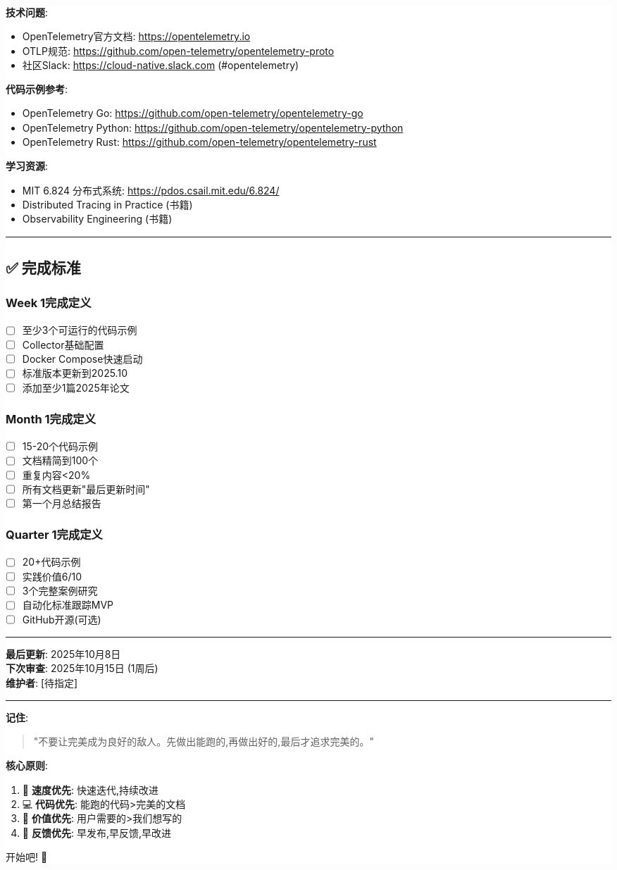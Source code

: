**技术问题**:

- OpenTelemetry官方文档: <https://opentelemetry.io>
- OTLP规范: <https://github.com/open-telemetry/opentelemetry-proto>
- 社区Slack: <https://cloud-native.slack.com> (#opentelemetry)

**代码示例参考**:

- OpenTelemetry Go: <https://github.com/open-telemetry/opentelemetry-go>
- OpenTelemetry Python: <https://github.com/open-telemetry/opentelemetry-python>
- OpenTelemetry Rust: <https://github.com/open-telemetry/opentelemetry-rust>

**学习资源**:

- MIT 6.824 分布式系统: <https://pdos.csail.mit.edu/6.824/>
- Distributed Tracing in Practice (书籍)
- Observability Engineering (书籍)

---

## ✅ 完成标准

### Week 1完成定义

- [ ] 至少3个可运行的代码示例
- [ ] Collector基础配置
- [ ] Docker Compose快速启动
- [ ] 标准版本更新到2025.10
- [ ] 添加至少1篇2025年论文

### Month 1完成定义

- [ ] 15-20个代码示例
- [ ] 文档精简到100个
- [ ] 重复内容<20%
- [ ] 所有文档更新"最后更新时间"
- [ ] 第一个月总结报告

### Quarter 1完成定义

- [ ] 20+代码示例
- [ ] 实践价值6/10
- [ ] 3个完整案例研究
- [ ] 自动化标准跟踪MVP
- [ ] GitHub开源(可选)

---

**最后更新**: 2025年10月8日  
**下次审查**: 2025年10月15日 (1周后)  
**维护者**: [待指定]

---

**记住**:
> "不要让完美成为良好的敌人。先做出能跑的,再做出好的,最后才追求完美的。"

**核心原则**:

1. 🚀 **速度优先**: 快速迭代,持续改进
2. 💻 **代码优先**: 能跑的代码>完美的文档
3. 🎯 **价值优先**: 用户需要的>我们想写的
4. 🔄 **反馈优先**: 早发布,早反馈,早改进

开始吧! 🎉
